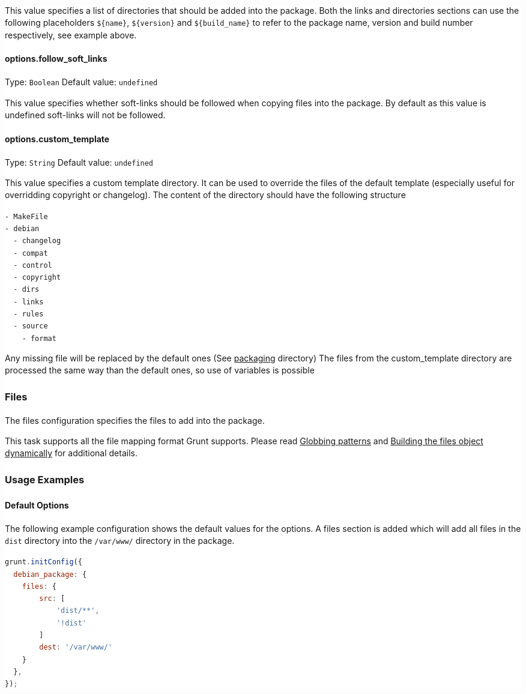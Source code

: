 This value specifies a list of directories that should be added into the package.  Both the links and directories sections can use the following placeholders `${name}`, `${version}` and `${build_name}` to refer to the package name, version and build number respectively, see example above.

#### options.follow_soft_links
Type: `Boolean`
Default value: `undefined`

This value specifies whether soft-links should be followed when copying files into the package.  By default as this value is undefined soft-links will not be followed.

#### options.custom_template
Type: `String`
Default value: `undefined`

This value specifies a custom template directory. It can be used to override the files of the default template (especially useful for overridding copyright or changelog).
The content of the directory should have the following structure
```
- MakeFile
- debian
  - changelog
  - compat
  - control
  - copyright
  - dirs
  - links
  - rules
  - source
    - format
```
Any missing file will be replaced by the default ones (See [packaging](https://github.com/jamesdbloom/grunt-debian-package/tree/master/packaging) directory)
The files from the custom_template directory are processed the same way than the default ones, so use of variables is possible

### Files

The files configuration specifies the files to add into the package.

This task supports all the file mapping format Grunt supports. Please read [Globbing patterns](http://gruntjs.com/configuring-tasks#globbing-patterns) and [Building the files object dynamically](http://gruntjs.com/configuring-tasks#building-the-files-object-dynamically) for additional details.

### Usage Examples

#### Default Options

The following example configuration shows the default values for the options.  A files section is added which will add all files in the `dist` directory into the `/var/www/` directory in the package.

```js
grunt.initConfig({
  debian_package: {
    files: {
        src: [
            'dist/**',
            '!dist'
        ]
        dest: '/var/www/'
    }
  },
});
```
